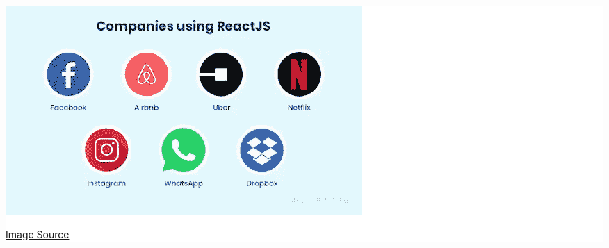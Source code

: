 ![](img/483b2c841bd80272aa22445733b8c0d9.png)

[Image Source](https://www.goodcore.co.uk/blog/wp-content/uploads/2020/01/Angular-vs-React-List-of-Companies-Using-ReactJS.png)

